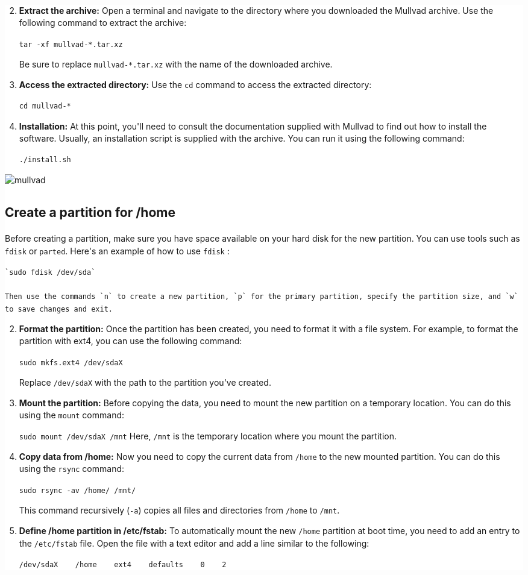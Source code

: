2. **Extract the archive:** Open a terminal and navigate to the directory where you downloaded the Mullvad archive. Use the following command to extract the archive:

    
    `tar -xf mullvad-*.tar.xz`
    
    Be sure to replace `mullvad-*.tar.xz` with the name of the downloaded archive.
    
3. **Access the extracted directory:** Use the `cd` command to access the extracted directory:
    
    
    `cd mullvad-*`
    
4. **Installation:** At this point, you'll need to consult the documentation supplied with Mullvad to find out how to install the software. Usually, an installation script is supplied with the archive. You can run it using the following command:
    
    `./install.sh`

![mullvad](https://github.com/boolunpeu/linux-server/assets/131985567/69cc4483-d516-457e-b1e7-8b5d2acfe4cf)

## Create a partition for /home

Before creating a partition, make sure you have space available on your hard disk for the new partition. You can use tools such as `fdisk` or `parted`. Here's an example of how to use `fdisk` :
    
    
    `sudo fdisk /dev/sda`
    
    Then use the commands `n` to create a new partition, `p` for the primary partition, specify the partition size, and `w` to save changes and exit.
    
2. **Format the partition:** Once the partition has been created, you need to format it with a file system. For example, to format the partition with ext4, you can use the following command:

    `sudo mkfs.ext4 /dev/sdaX`
    
    Replace `/dev/sdaX` with the path to the partition you've created.
    
3. **Mount the partition:** Before copying the data, you need to mount the new partition on a temporary location. You can do this using the `mount` command:
    
    
    `sudo mount /dev/sdaX /mnt`
	Here, `/mnt` is the temporary location where you mount the partition.


1. **Copy data from /home:** Now you need to copy the current data from `/home` to the new mounted partition. You can do this using the `rsync` command:

    
    `sudo rsync -av /home/ /mnt/`
    
    This command recursively (`-a`) copies all files and directories from `/home` to `/mnt`.
    
5. **Define /home partition in /etc/fstab:** To automatically mount the new `/home` partition at boot time, you need to add an entry to the `/etc/fstab` file. Open the file with a text editor and add a line similar to the following:
    
    
    `/dev/sdaX    /home    ext4    defaults    0    2`
    